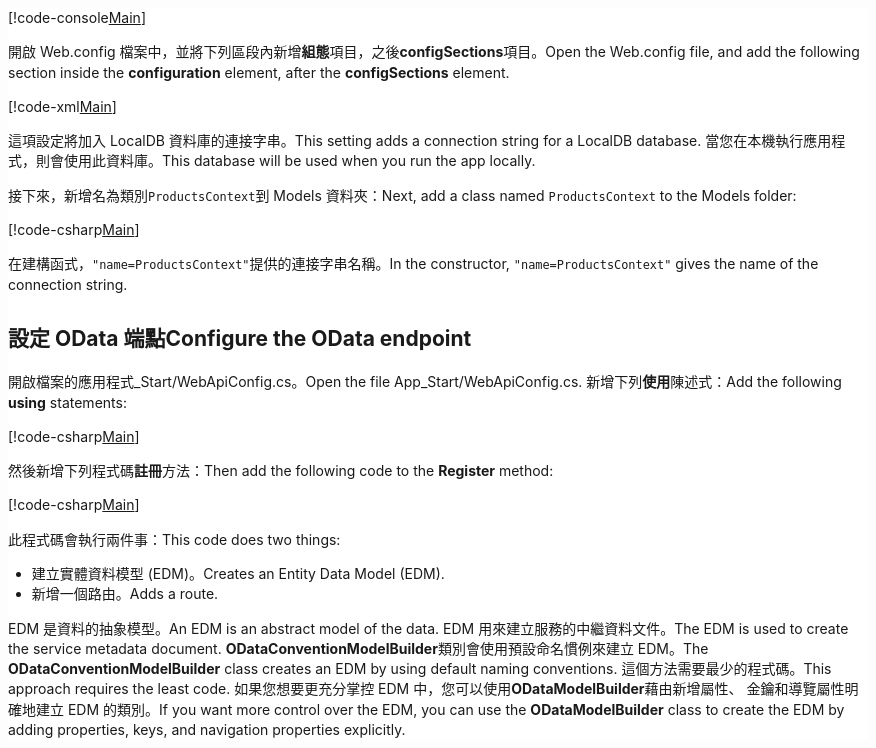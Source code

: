 [!code-console[Main](create-an-odata-v4-endpoint/samples/sample3.cmd)]

<span data-ttu-id="d4e45-148">開啟 Web.config 檔案中，並將下列區段內新增**組態**項目，之後**configSections**項目。</span><span class="sxs-lookup"><span data-stu-id="d4e45-148">Open the Web.config file, and add the following section inside the **configuration** element, after the **configSections** element.</span></span>

[!code-xml[Main](create-an-odata-v4-endpoint/samples/sample4.xml?highlight=6)]

<span data-ttu-id="d4e45-149">這項設定將加入 LocalDB 資料庫的連接字串。</span><span class="sxs-lookup"><span data-stu-id="d4e45-149">This setting adds a connection string for a LocalDB database.</span></span> <span data-ttu-id="d4e45-150">當您在本機執行應用程式，則會使用此資料庫。</span><span class="sxs-lookup"><span data-stu-id="d4e45-150">This database will be used when you run the app locally.</span></span>

<span data-ttu-id="d4e45-151">接下來，新增名為類別`ProductsContext`到 Models 資料夾：</span><span class="sxs-lookup"><span data-stu-id="d4e45-151">Next, add a class named `ProductsContext` to the Models folder:</span></span>

[!code-csharp[Main](create-an-odata-v4-endpoint/samples/sample5.cs)]

<span data-ttu-id="d4e45-152">在建構函式，`"name=ProductsContext"`提供的連接字串名稱。</span><span class="sxs-lookup"><span data-stu-id="d4e45-152">In the constructor, `"name=ProductsContext"` gives the name of the connection string.</span></span>

## <a name="configure-the-odata-endpoint"></a><span data-ttu-id="d4e45-153">設定 OData 端點</span><span class="sxs-lookup"><span data-stu-id="d4e45-153">Configure the OData endpoint</span></span>

<span data-ttu-id="d4e45-154">開啟檔案的應用程式\_Start/WebApiConfig.cs。</span><span class="sxs-lookup"><span data-stu-id="d4e45-154">Open the file App\_Start/WebApiConfig.cs.</span></span> <span data-ttu-id="d4e45-155">新增下列**使用**陳述式：</span><span class="sxs-lookup"><span data-stu-id="d4e45-155">Add the following **using** statements:</span></span>

[!code-csharp[Main](create-an-odata-v4-endpoint/samples/sample6.cs)]

<span data-ttu-id="d4e45-156">然後新增下列程式碼**註冊**方法：</span><span class="sxs-lookup"><span data-stu-id="d4e45-156">Then add the following code to the **Register** method:</span></span>

[!code-csharp[Main](create-an-odata-v4-endpoint/samples/sample7.cs)]

<span data-ttu-id="d4e45-157">此程式碼會執行兩件事：</span><span class="sxs-lookup"><span data-stu-id="d4e45-157">This code does two things:</span></span>

- <span data-ttu-id="d4e45-158">建立實體資料模型 (EDM)。</span><span class="sxs-lookup"><span data-stu-id="d4e45-158">Creates an Entity Data Model (EDM).</span></span>
- <span data-ttu-id="d4e45-159">新增一個路由。</span><span class="sxs-lookup"><span data-stu-id="d4e45-159">Adds a route.</span></span>

<span data-ttu-id="d4e45-160">EDM 是資料的抽象模型。</span><span class="sxs-lookup"><span data-stu-id="d4e45-160">An EDM is an abstract model of the data.</span></span> <span data-ttu-id="d4e45-161">EDM 用來建立服務的中繼資料文件。</span><span class="sxs-lookup"><span data-stu-id="d4e45-161">The EDM is used to create the service metadata document.</span></span> <span data-ttu-id="d4e45-162">**ODataConventionModelBuilder**類別會使用預設命名慣例來建立 EDM。</span><span class="sxs-lookup"><span data-stu-id="d4e45-162">The **ODataConventionModelBuilder** class creates an EDM by using default naming conventions.</span></span> <span data-ttu-id="d4e45-163">這個方法需要最少的程式碼。</span><span class="sxs-lookup"><span data-stu-id="d4e45-163">This approach requires the least code.</span></span> <span data-ttu-id="d4e45-164">如果您想要更充分掌控 EDM 中，您可以使用**ODataModelBuilder**藉由新增屬性、 金鑰和導覽屬性明確地建立 EDM 的類別。</span><span class="sxs-lookup"><span data-stu-id="d4e45-164">If you want more control over the EDM, you can use the **ODataModelBuilder** class to create the EDM by adding properties, keys, and navigation properties explicitly.</span></span>
